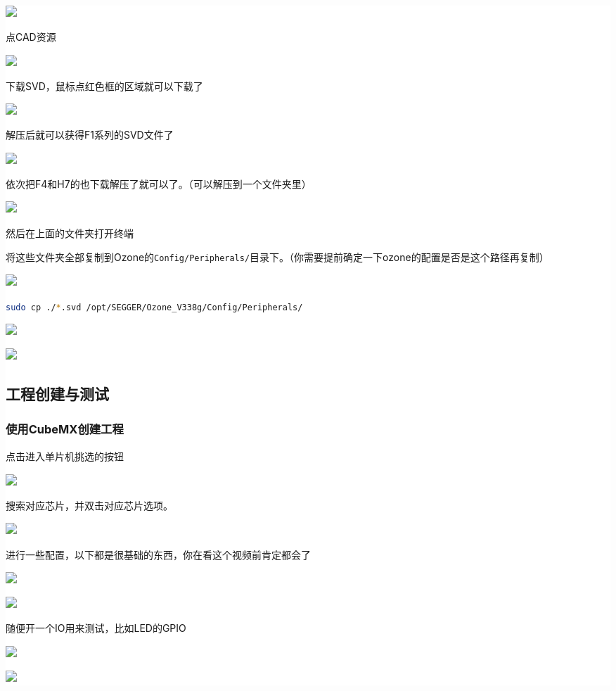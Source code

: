 ![](https://cdn.eo.r2.tungchiahui.cn/tungwebsite/assets/images/2025-07-18/image52.webp)

点CAD资源

![](https://cdn.eo.r2.tungchiahui.cn/tungwebsite/assets/images/2025-07-18/image53.webp)

下载SVD，鼠标点红色框的区域就可以下载了

![](https://cdn.eo.r2.tungchiahui.cn/tungwebsite/assets/images/2025-07-18/image54.webp)

解压后就可以获得F1系列的SVD文件了

![](https://cdn.eo.r2.tungchiahui.cn/tungwebsite/assets/images/2025-07-18/image55.webp)

依次把F4和H7的也下载解压了就可以了。（可以解压到一个文件夹里）

![](https://cdn.eo.r2.tungchiahui.cn/tungwebsite/assets/images/2025-07-18/image56.webp)

然后在上面的文件夹打开终端

将这些文件夹全部复制到Ozone的`Config/Peripherals/`目录下。（你需要提前确定一下ozone的配置是否是这个路径再复制）

![](https://cdn.eo.r2.tungchiahui.cn/tungwebsite/assets/images/2025-07-18/image57.webp)

```bash
sudo cp ./*.svd /opt/SEGGER/Ozone_V338g/Config/Peripherals/
```

![](https://cdn.eo.r2.tungchiahui.cn/tungwebsite/assets/images/2025-07-18/image58.webp)

![](https://cdn.eo.r2.tungchiahui.cn/tungwebsite/assets/images/2025-07-18/image59.webp)
## 工程创建与测试
### 使用CubeMX创建工程

点击进入单片机挑选的按钮

![](https://cdn.eo.r2.tungchiahui.cn/tungwebsite/assets/images/2025-07-18/image60.webp)

搜索对应芯片，并双击对应芯片选项。

![](https://cdn.eo.r2.tungchiahui.cn/tungwebsite/assets/images/2025-07-18/image61.webp)

进行一些配置，以下都是很基础的东西，你在看这个视频前肯定都会了

![](https://cdn.eo.r2.tungchiahui.cn/tungwebsite/assets/images/2025-07-18/image62.webp)

![](https://cdn.eo.r2.tungchiahui.cn/tungwebsite/assets/images/2025-07-18/image63.webp)

随便开一个IO用来测试，比如LED的GPIO

![](https://cdn.eo.r2.tungchiahui.cn/tungwebsite/assets/images/2025-07-18/image64.webp)

![](https://cdn.eo.r2.tungchiahui.cn/tungwebsite/assets/images/2025-07-18/image65.webp)
